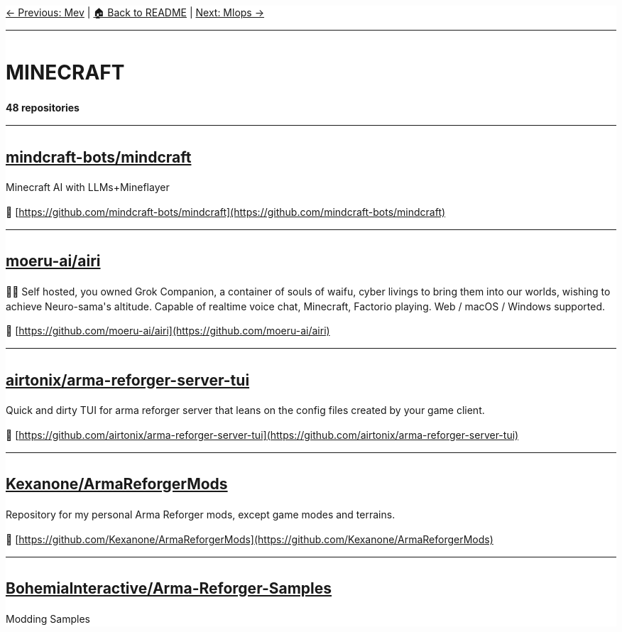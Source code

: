 [← Previous: Mev](mev.txt) | [🏠 Back to README](../README.md) | [Next: Mlops →](mlops.txt)

---

# MINECRAFT

**48 repositories**

---

## [mindcraft-bots/mindcraft](https://github.com/mindcraft-bots/mindcraft)

Minecraft AI with LLMs+Mineflayer

🔗 [https://github.com/mindcraft-bots/mindcraft](https://github.com/mindcraft-bots/mindcraft)

---

## [moeru-ai/airi](https://github.com/moeru-ai/airi)

💖🧸 Self hosted, you owned Grok Companion, a container of souls of waifu, cyber livings to bring them into our worlds, wishing to achieve Neuro-sama's altitude. Capable of realtime voice chat, Minecraft, Factorio playing. Web / macOS / Windows supported.

🔗 [https://github.com/moeru-ai/airi](https://github.com/moeru-ai/airi)

---

## [airtonix/arma-reforger-server-tui](https://github.com/airtonix/arma-reforger-server-tui)

Quick and dirty TUI for arma reforger server that leans on the config files created by your game client.

🔗 [https://github.com/airtonix/arma-reforger-server-tui](https://github.com/airtonix/arma-reforger-server-tui)

---

## [Kexanone/ArmaReforgerMods](https://github.com/Kexanone/ArmaReforgerMods)

Repository for my personal Arma Reforger mods, except game modes and terrains.

🔗 [https://github.com/Kexanone/ArmaReforgerMods](https://github.com/Kexanone/ArmaReforgerMods)

---

## [BohemiaInteractive/Arma-Reforger-Samples](https://github.com/BohemiaInteractive/Arma-Reforger-Samples)

Modding Samples
